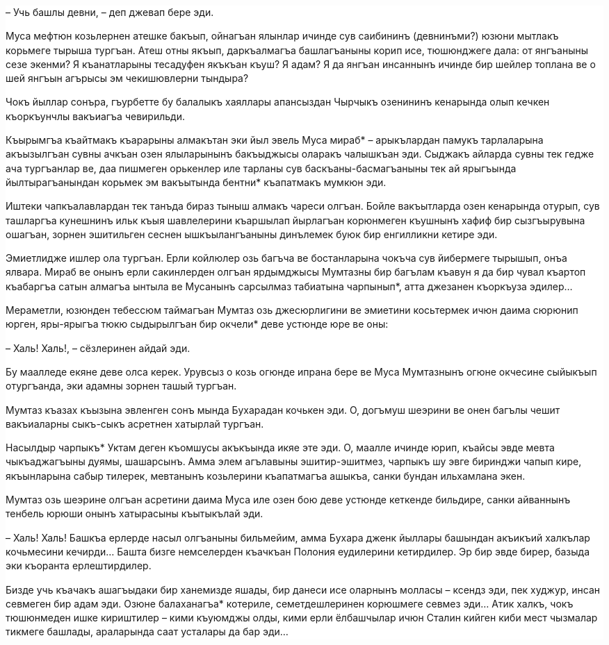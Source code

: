 – Учь башлы девни, – деп джевап бере эди. 

Муса мефтюн козьлернен атешке бакъып, ойнагъан ялынлар ичинде сув саибининъ (девнинъми?) юзюни мытлакъ корьмеге тырыша тургъан.
Атеш отны якъып, даркъалмагъа башлагъаныны корип исе, тюшюнджеге дала: от янгъаныны сезе экенми?
Я къанатларыны тесадуфен якъкъан къуш?
Я адам?
Я да янгъан инсаннынъ ичинде бир шейлер топлана ве о шей янгъын агърысы эм чекишювлерни тындыра?

Чокъ йыллар сонъра, гъурбетте бу балалыкъ хаяллары апансыздан Чырчыкъ озенининъ кенарында олып кечкен къоркъунчлы вакъиагъа чевирильди.

Къырымгъа къайтмакъ къарарыны алмакътан эки йыл эвель Муса мираб* – арыкълардан памукъ тарлаларына акъызылгъан сувны ачкъан озен ялыларынынъ бакъыджысы оларакъ чалышкъан эди.
Сыджакъ айларда сувны тек гедже ача тургъанлар ве, даа пишмеген орькенлер иле тарланы сув баскъаны-басмагъаныны тек ай ярыгъында йылтырагъанындан корьмек эм вакъытында бентни* къапатмакъ мумкюн эди.

Иштеки чапкъалавлардан тек танъда бираз тыныш алмакъ чареси олгъан.
Бойле вакъытларда озен кенарында отурып, сув ташларгъа кунешнинъ ильк къыя шавлелерини къаршылап йырлагъан  корюнмеген къушнынъ хафиф бир сызгъырувына ошагъан, зорнен эшитильген сеснен ышкъылангъаныны динълемек буюк бир енгилликни кетире эди.

Эмиетлидже ишлер ола тургъан.
Ерли койлюлер озь багъча ве бостанларына чокъча сув йибермеге тырышып, онъа ялвара.
Мираб ве онынъ ерли сакинлерден олгъан ярдымджысы Мумтазны бир багълам къавун я да бир чувал къартоп къабаргъа сатын алмагъа ынтыла ве Мусанынъ сарсылмаз табиатына чарпынып*, атта джезанен къоркъуза эдилер…

Мераметли, юзюнден тебессюм таймагъан Мумтаз озь джесюрлигини ве эмиетини косьтермек ичюн даима сюрюнип юрген, яры-ярыгъа тюкю сыдырылгъан  бир окчели* деве устюнде юре ве оны:

– Халь! Халь!, – сёзлеринен айдай эди.

Бу маалледе екяне деве олса керек.
Урувсыз о козь огюнде ипрана бере ве Муса Мумтазнынъ огюне окчесине сыйыкъып отургъанда, эки адамны зорнен ташый тургъан.

Мумтаз къазах къызына эвленген сонъ мында Бухарадан кочькен эди.
О, догъмуш шеэрини ве онен багълы чешит вакъиаларны сыкъ-сыкъ асретнен хатырлай тургъан. 

Насылдыр чарпыкъ* Уктам деген къомшусы акъкъында икяе эте эди.
О, маалле ичинде юрип, къайсы эвде мевта чыкъаджагъыны дуямы, шашарсынъ.
Амма элем агълавыны эшитир-эшитмез, чарпыкъ шу эвге биринджи чапып кире, якъынларына сабыр тилерек, мевтанынъ козьлерини къапатмагъа ашыкъа, санки бундан ильхамлана экен.  

Мумтаз озь шеэрине олгъан асретини даима Муса иле озен бою деве устюнде кеткенде бильдире, санки айваннынъ тенбель юрюши онынъ хатырасыны къытыкълай эди.

– Халь! Халь!
Башкъа ерлерде насыл олгъаныны бильмейим, амма Бухара дженк йыллары башындан акъикъий халкълар кочьмесини кечирди…
Башта бизге немселерден къачкъан Полония еудилерини кетирдилер.
Эр бир эвде бирер, базыда эки къоранта ерлештирдилер. 

Бизде учь къачакъ ашагъыдаки бир ханемизде яшады, бир данеси исе оларнынъ молласы – ксендз эди, пек худжур, инсан севмеген бир адам эди.
Озюне балаханагъа*  котериле, семетдешлеринен корюшмеге севмез эди…
Атик халкъ, чокъ тюшюнмеден ишке кириштилер – кими къуюмджы олды, кими ерли ёлбашчылар ичюн Сталин кийген киби мест чызмалар тикмеге башлады, араларында саат усталары да бар эди… 
